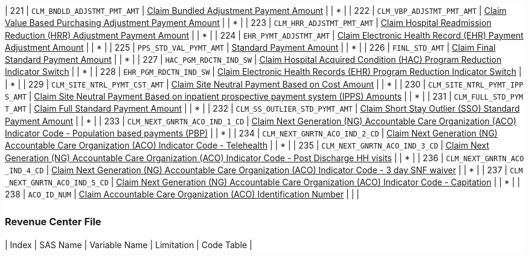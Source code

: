|     221 | `CLM_BNDLD_ADJSTMT_PMT_AMT`   | [Claim Bundled Adjustment Payment Amount](variables/ip-rif.md#claim-bundled-adjustment-payment-amount)                                                                                                                                         |              | *            |
|     222 | `CLM_VBP_ADJSTMT_PMT_AMT`     | [Claim Value Based Purchasing Adjustment Payment Amount](variables/ip-rif.md#claim-value-based-purchasing-adjustment-payment-amount)                                                                                                           |              | *            |
|     223 | `CLM_HRR_ADJSTMT_PMT_AMT`     | [Claim Hospital Readmission Reduction (HRR) Adjustment Payment Amount](variables/ip-rif.md#claim-hospital-readmission-reduction-hrr-adjustment-payment-amount)                                                                                 |              | *            |
|     224 | `EHR_PYMT_ADJSTMT_AMT`        | [Claim Electronic Health Record (EHR) Payment Adjustment Amount](variables/ip-rif.md#claim-electronic-health-record-ehr-payment-adjustment-amount)                                                                                             |              | *            |
|     225 | `PPS_STD_VAL_PYMT_AMT`        | [Standard Payment Amount](variables/ip-rif.md#standard-payment-amount)                                                                                                                                                                         |              | *            |
|     226 | `FINL_STD_AMT`                | [Claim Final Standard Payment Amount](variables/ip-rif.md#claim-final-standard-payment-amount)                                                                                                                                                 |              | *            |
|     227 | `HAC_PGM_RDCTN_IND_SW`        | [Claim Hospital Acquired Condition (HAC) Program Reduction Indicator Switch](variables/ip-rif.md#claim-hospital-acquired-condition-hac-program-reduction-indicator-switch)                                                                     |              | *            |
|     228 | `EHR_PGM_RDCTN_IND_SW`        | [Claim Electronic Health Records (EHR) Program Reduction Indicator Switch](variables/ip-rif.md#claim-electronic-health-records-ehr-program-reduction-indicator-switch)                                                                         |              | *            |
|     229 | `CLM_SITE_NTRL_PYMT_CST_AMT`  | [Claim Site Neutral Payment Based on Cost Amount](variables/ip-rif.md#claim-site-neutral-payment-based-on-cost-amount)                                                                                                                         |              | *            |
|     230 | `CLM_SITE_NTRL_PYMT_IPPS_AMT` | [Claim Site Neutral Payment Based on inpatient prospective payment system (IPPS) Amounts](variables/ip-rif.md#claim-site-neutral-payment-based-on-inpatient-prospective-payment-system-ipps-amounts)                                           |              | *            |
|     231 | `CLM_FULL_STD_PYMT_AMT`       | [Claim Full Standard Payment Amount](variables/ip-rif.md#claim-full-standard-payment-amount)                                                                                                                                                   |              | *            |
|     232 | `CLM_SS_OUTLIER_STD_PYMT_AMT` | [Claim Short Stay Outlier (SSO) Standard Payment Amount](variables/ip-rif.md#claim-short-stay-outlier-sso-standard-payment-amount)                                                                                                             |              | *            |
|     233 | `CLM_NEXT_GNRTN_ACO_IND_1_CD` | [Claim Next Generation (NG) Accountable Care Organization (ACO) Indicator Code - Population based payments (PBP)](variables/ip-rif.md#claim-next-generation-ng-accountable-care-organization-aco-indicator-code-population-based-payments-pbp) |              | *            |
|     234 | `CLM_NEXT_GNRTN_ACO_IND_2_CD` | [Claim Next Generation (NG) Accountable Care Organization (ACO) Indicator Code - Telehealth](variables/ip-rif.md#claim-next-generation-ng-accountable-care-organization-aco-indicator-code-telehealth)                                         |              | *            |
|     235 | `CLM_NEXT_GNRTN_ACO_IND_3_CD` | [Claim Next Generation (NG) Accountable Care Organization (ACO) Indicator Code - Post Discharge HH visits](variables/ip-rif.md#claim-next-generation-ng-accountable-care-organization-aco-indicator-code-post-discharge-hh-visits)             |              | *            |
|     236 | `CLM_NEXT_GNRTN_ACO_IND_4_CD` | [Claim Next Generation (NG) Accountable Care Organization (ACO) Indicator Code - 3 day SNF waiver](variables/ip-rif.md#claim-next-generation-ng-accountable-care-organization-aco-indicator-code-3-day-snf-waiver)                             |              | *            |
|     237 | `CLM_NEXT_GNRTN_ACO_IND_5_CD` | [Claim Next Generation (NG) Accountable Care Organization (ACO) Indicator Code - Capitation](variables/ip-rif.md#claim-next-generation-ng-accountable-care-organization-aco-indicator-code-capitation)                                         |              | *            |
|     238 | `ACO_ID_NUM`                  | [Claim Accountable Care Organization (ACO) Identification Number](variables/ip-rif.md#claim-accountable-care-organization-aco-identification-number)                                                                                           |              |              |

### Revenue Center File

|   Index | SAS Name                   | Variable Name                                                                                                                | Limitation   | Code Table   |